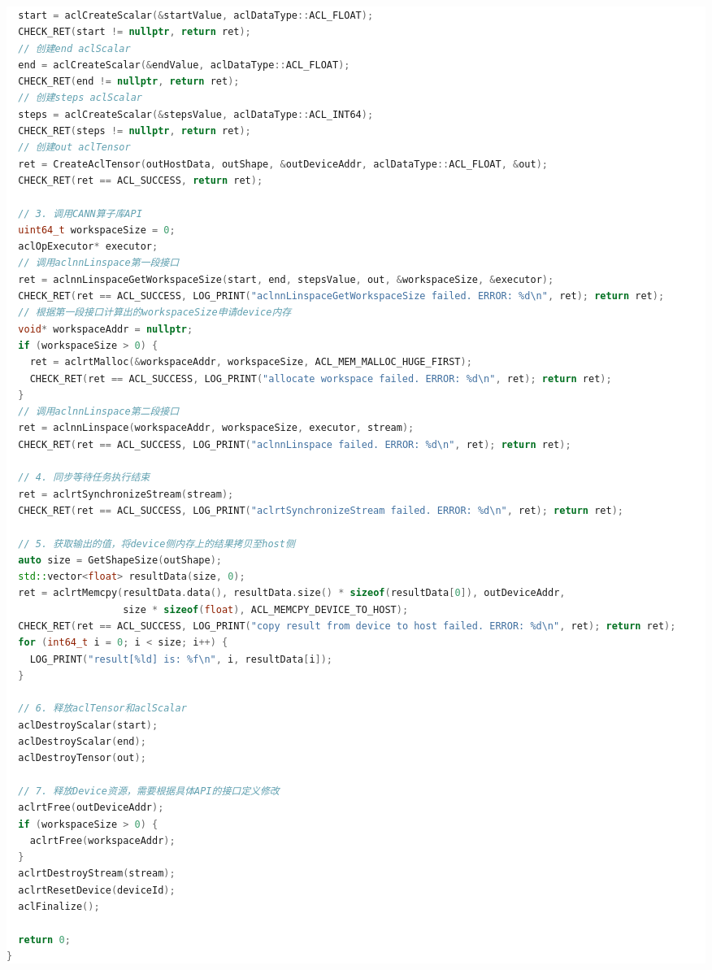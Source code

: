 ```Cpp
  start = aclCreateScalar(&startValue, aclDataType::ACL_FLOAT);
  CHECK_RET(start != nullptr, return ret);
  // 创建end aclScalar
  end = aclCreateScalar(&endValue, aclDataType::ACL_FLOAT);
  CHECK_RET(end != nullptr, return ret);
  // 创建steps aclScalar
  steps = aclCreateScalar(&stepsValue, aclDataType::ACL_INT64);
  CHECK_RET(steps != nullptr, return ret);
  // 创建out aclTensor
  ret = CreateAclTensor(outHostData, outShape, &outDeviceAddr, aclDataType::ACL_FLOAT, &out);
  CHECK_RET(ret == ACL_SUCCESS, return ret);

  // 3. 调用CANN算子库API
  uint64_t workspaceSize = 0;
  aclOpExecutor* executor;
  // 调用aclnnLinspace第一段接口
  ret = aclnnLinspaceGetWorkspaceSize(start, end, stepsValue, out, &workspaceSize, &executor);
  CHECK_RET(ret == ACL_SUCCESS, LOG_PRINT("aclnnLinspaceGetWorkspaceSize failed. ERROR: %d\n", ret); return ret);
  // 根据第一段接口计算出的workspaceSize申请device内存
  void* workspaceAddr = nullptr;
  if (workspaceSize > 0) {
    ret = aclrtMalloc(&workspaceAddr, workspaceSize, ACL_MEM_MALLOC_HUGE_FIRST);
    CHECK_RET(ret == ACL_SUCCESS, LOG_PRINT("allocate workspace failed. ERROR: %d\n", ret); return ret);
  }
  // 调用aclnnLinspace第二段接口
  ret = aclnnLinspace(workspaceAddr, workspaceSize, executor, stream);
  CHECK_RET(ret == ACL_SUCCESS, LOG_PRINT("aclnnLinspace failed. ERROR: %d\n", ret); return ret);

  // 4. 同步等待任务执行结束
  ret = aclrtSynchronizeStream(stream);
  CHECK_RET(ret == ACL_SUCCESS, LOG_PRINT("aclrtSynchronizeStream failed. ERROR: %d\n", ret); return ret);

  // 5. 获取输出的值，将device侧内存上的结果拷贝至host侧
  auto size = GetShapeSize(outShape);
  std::vector<float> resultData(size, 0);
  ret = aclrtMemcpy(resultData.data(), resultData.size() * sizeof(resultData[0]), outDeviceAddr,
                    size * sizeof(float), ACL_MEMCPY_DEVICE_TO_HOST);
  CHECK_RET(ret == ACL_SUCCESS, LOG_PRINT("copy result from device to host failed. ERROR: %d\n", ret); return ret);
  for (int64_t i = 0; i < size; i++) {
    LOG_PRINT("result[%ld] is: %f\n", i, resultData[i]);
  }

  // 6. 释放aclTensor和aclScalar
  aclDestroyScalar(start);
  aclDestroyScalar(end);
  aclDestroyTensor(out);

  // 7. 释放Device资源，需要根据具体API的接口定义修改
  aclrtFree(outDeviceAddr);
  if (workspaceSize > 0) {
    aclrtFree(workspaceAddr);
  }
  aclrtDestroyStream(stream);
  aclrtResetDevice(deviceId);
  aclFinalize();

  return 0;
}
```